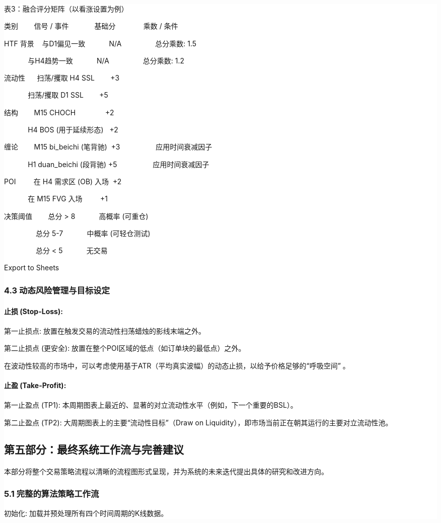 
表3：融合评分矩阵（以看涨设置为例）

类别        信号 / 事件             基础分              乘数 / 条件

HTF 背景    与D1偏见一致            N/A                 总分乘数: 1.5

            与H4趋势一致            N/A                 总分乘数: 1.2

流动性      扫荡/攫取 H4 SSL        +3                  

            扫荡/攫取 D1 SSL        +5

结构        M15 CHOCH               +2

            H4 BOS (用于延续形态)   +2

缠论        M15 bi_beichi (笔背驰)  +3                  应用时间衰减因子

            H1 duan_beichi (段背驰) +5                  应用时间衰减因子

POI         在 H4 需求区 (OB) 入场  +2

            在 M15 FVG 入场         +1

决策阈值        总分 > 8            高概率 (可重仓)

                总分 5-7            中概率 (可轻仓测试)

                总分 < 5            无交易

Export to Sheets



### 4.3 动态风险管理与目标设定

#### 止损 (Stop-Loss):

第一止损点: 放置在触发交易的流动性扫荡蜡烛的影线末端之外。

第二止损点 (更安全): 放置在整个POI区域的低点（如订单块的最低点）之外。

在波动性较高的市场中，可以考虑使用基于ATR（平均真实波幅）的动态止损，以给予价格足够的“呼吸空间” 。  



#### 止盈 (Take-Profit):

第一止盈点 (TP1): 本周期图表上最近的、显著的对立流动性水平（例如，下一个重要的BSL）。

第二止盈点 (TP2): 大周期图表上的主要“流动性目标”（Draw on Liquidity），即市场当前正在朝其运行的主要对立流动性池。





## 第五部分：最终系统工作流与完善建议

本部分将整个交易策略流程以清晰的流程图形式呈现，并为系统的未来迭代提出具体的研究和改进方向。

### 5.1 完整的算法策略工作流

初始化: 加载并预处理所有四个时间周期的K线数据。
